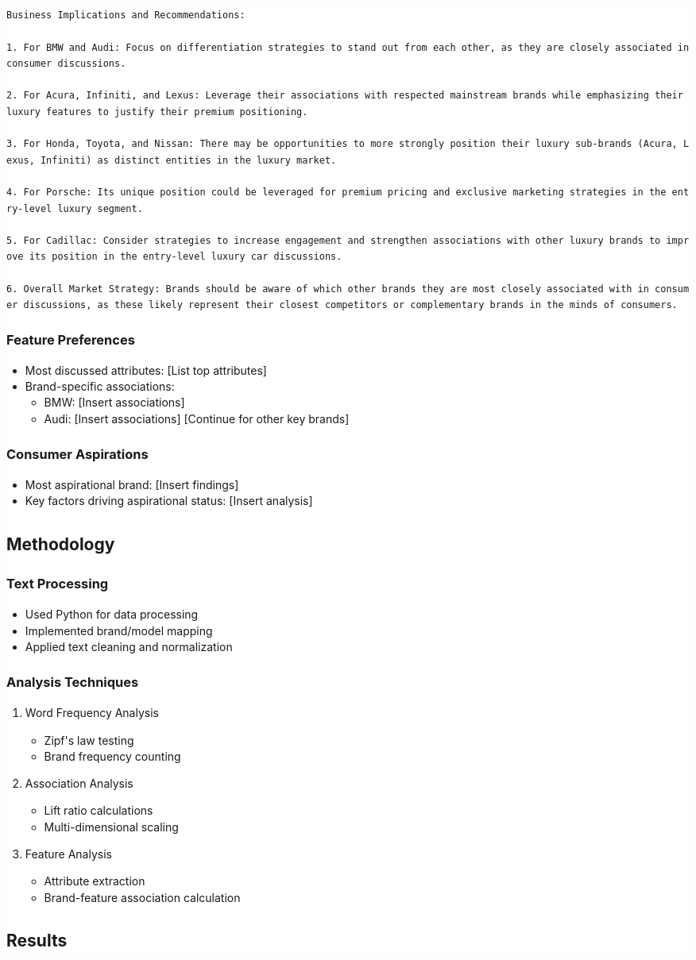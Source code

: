     Business Implications and Recommendations:

    1. For BMW and Audi: Focus on differentiation strategies to stand out from each other, as they are closely associated in consumer discussions.

    2. For Acura, Infiniti, and Lexus: Leverage their associations with respected mainstream brands while emphasizing their luxury features to justify their premium positioning.

    3. For Honda, Toyota, and Nissan: There may be opportunities to more strongly position their luxury sub-brands (Acura, Lexus, Infiniti) as distinct entities in the luxury market.

    4. For Porsche: Its unique position could be leveraged for premium pricing and exclusive marketing strategies in the entry-level luxury segment.

    5. For Cadillac: Consider strategies to increase engagement and strengthen associations with other luxury brands to improve its position in the entry-level luxury car discussions.

    6. Overall Market Strategy: Brands should be aware of which other brands they are most closely associated with in consumer discussions, as these likely represent their closest competitors or complementary brands in the minds of consumers.


### Feature Preferences
- Most discussed attributes: [List top attributes]
- Brand-specific associations:
  - BMW: [Insert associations]
  - Audi: [Insert associations]
  [Continue for other key brands]

### Consumer Aspirations
- Most aspirational brand: [Insert findings]
- Key factors driving aspirational status: [Insert analysis]

## Methodology

### Text Processing
- Used Python for data processing
- Implemented brand/model mapping
- Applied text cleaning and normalization

### Analysis Techniques
1. Word Frequency Analysis
   - Zipf's law testing
   - Brand frequency counting

2. Association Analysis
   - Lift ratio calculations
   - Multi-dimensional scaling

3. Feature Analysis
   - Attribute extraction
   - Brand-feature association calculation

## Results
